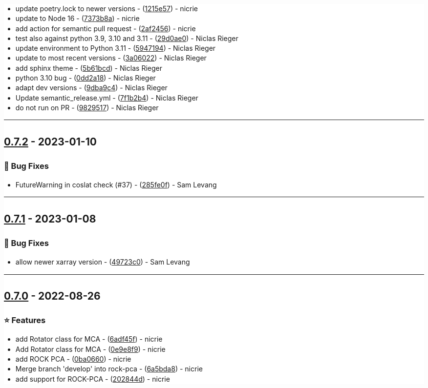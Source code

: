 - update poetry.lock to newer versions - ([1215e57](https://github.com/nicrie/xeofs/commit/1215e574ee7a41dcffd3add13f57b923f60baf68)) - nicrie
- update to Node 16 - ([7373b8a](https://github.com/nicrie/xeofs/commit/7373b8a40725f0e53c28c4736c6f01e2611fca4c)) - nicrie
- add action for semantic pull request - ([2af2456](https://github.com/nicrie/xeofs/commit/2af2456d25318d028845d2e51534e2282c020e84)) - nicrie
- test also against python 3.9, 3.10 and 3.11 - ([29d0ae0](https://github.com/nicrie/xeofs/commit/29d0ae08a21203df04696cf7ac438fbee9daf691)) - Niclas Rieger
- update environment to Python 3.11 - ([5947194](https://github.com/nicrie/xeofs/commit/5947194733243b3fb84d7abdfb83df1c4fa3dd77)) - Niclas Rieger
- update to most recent versions - ([3a06022](https://github.com/nicrie/xeofs/commit/3a060228456f21dc847c19234bc793b43d76ae99)) - Niclas Rieger
- add sphinx theme - ([5b61bcd](https://github.com/nicrie/xeofs/commit/5b61bcd870bcdd69f5344ae23c4586c68dbfd71c)) - Niclas Rieger
- python 3.10 bug - ([0dd2a18](https://github.com/nicrie/xeofs/commit/0dd2a185e7f51f6d9f70afcb863c392c37fde965)) - Niclas Rieger
- adapt dev versions - ([9dba9c4](https://github.com/nicrie/xeofs/commit/9dba9c48b058bee4669b13cb321d8f057c64d4e4)) - Niclas Rieger
- Update semantic_release.yml - ([7f1b2b4](https://github.com/nicrie/xeofs/commit/7f1b2b40f9918742ef30e48eab9713518f068b1f)) - Niclas Rieger
- do not run on PR - ([9829517](https://github.com/nicrie/xeofs/commit/9829517d2277c0d186552e014777726fdbd03b55)) - Niclas Rieger

---
## [0.7.2](https://github.com/nicrie/xeofs/compare/v0.7.1..v0.7.2) - 2023-01-10

### 🐛 Bug Fixes

- FutureWarning in coslat check (#37) - ([285fe0f](https://github.com/nicrie/xeofs/commit/285fe0f6f6cb69cd84e3ac4c662c64d6d659ef47)) - Sam Levang

---
## [0.7.1](https://github.com/nicrie/xeofs/compare/v0.7.0..v0.7.1) - 2023-01-08

### 🐛 Bug Fixes

- allow newer xarray version - ([49723c0](https://github.com/nicrie/xeofs/commit/49723c0771b87b8f4b812572f51d50f71bb139e3)) - Sam Levang

---
## [0.7.0](https://github.com/nicrie/xeofs/compare/v0.6.0..v0.7.0) - 2022-08-26

### ⭐ Features

- add Rotator class for MCA - ([6adf45f](https://github.com/nicrie/xeofs/commit/6adf45fe0d4a126726c503ab45469f3e488b4890)) - nicrie
- Add Rotator class for MCA - ([0e9e8f9](https://github.com/nicrie/xeofs/commit/0e9e8f90f00d499a385956742fc99ca0776bed83)) - nicrie
- add ROCK PCA - ([0ba0660](https://github.com/nicrie/xeofs/commit/0ba0660fa4f2396dc537888c80be5352dedaebc4)) - nicrie
- Merge branch 'develop' into rock-pca - ([6a5bda8](https://github.com/nicrie/xeofs/commit/6a5bda8ab1fdc3e0c8c2395172385e058c0b7d3d)) - nicrie
- add support for ROCK-PCA - ([202844d](https://github.com/nicrie/xeofs/commit/202844d0e12565bdefb39988a374c4aa20681a0d)) - nicrie
